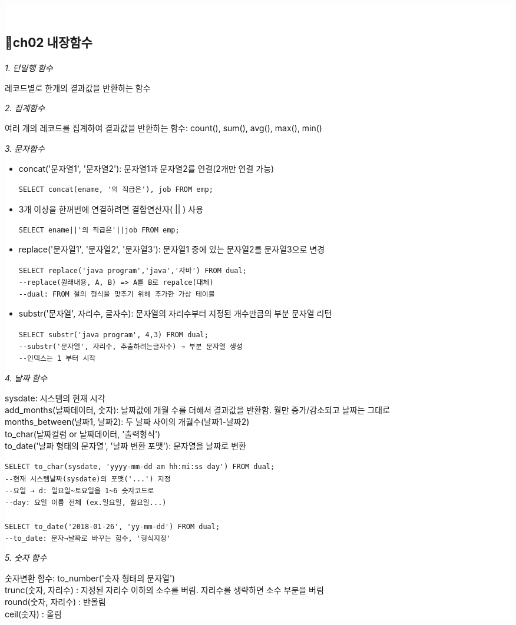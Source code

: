 <br/>

## 📕ch02 내장함수

*1. 단일행 함수*

레코드별로 한개의 결과값을 반환하는 함수

*2. 집계함수*

여러 개의 레코드를 집계하여 결과값을 반환하는 함수: count(), sum(), avg(), max(), min()

*3. 문자함수*

- concat('문자열1', '문자열2'): 문자열1과 문자열2를 연결(2개만 연결 가능)
  ```
  SELECT concat(ename, '의 직급은'), job FROM emp; 
  ```

- 3개 이상을 한꺼번에 연결하려면 결합연산자( || ) 사용 
  ```
  SELECT ename||'의 직급은'||job FROM emp;
  ```

- replace('문자열1', '문자열2', '문자열3'): 문자열1 중에 있는 문자열2를 문자열3으로 변경
  ```
  SELECT replace('java program','java','자바') FROM dual;
  --replace(원래내용, A, B) => A를 B로 repalce(대체)
  --dual: FROM 절의 형식을 맞추기 위해 추가한 가상 테이블
  ```

- substr('문자열', 자리수, 글자수): 문자열의 자리수부터 지정된 개수만큼의 부분 문자열 리턴
  ```
  SELECT substr('java program', 4,3) FROM dual;
  --substr('문자열', 자리수, 추출하려는글자수) → 부분 문자열 생성
  --인덱스는 1 부터 시작 
  ```

*4. 날짜 함수*

sysdate: 시스템의 현재 시각<br/>
add_months(날짜데이터, 숫자): 날짜값에 개월 수를 더해서 결과값을 반환함. 월만 증가/감소되고 날짜는 그대로<br/>
months_between(날짜1, 날짜2): 두 날짜 사이의 개월수(날짜1-날짜2)<br/>
to_char(날짜컬럼 or 날짜데이터, '출력형식')<br/>
to_date('날짜 형태의 문자열', '날짜 변환 포맷'): 문자열을 날짜로 변환<br/>
  ```
  SELECT to_char(sysdate, 'yyyy-mm-dd am hh:mi:ss day') FROM dual;
  --현재 시스템날짜(sysdate)의 포맷('...') 지정
  --요일 → d: 일요일~토요일을 1~6 숫자코드로
  --day: 요일 이름 전체 (ex.일요일, 월요일...)

  SELECT to_date('2018-01-26', 'yy-mm-dd') FROM dual;
  --to_date: 문자→날짜로 바꾸는 함수, '형식지정'
  ```

*5. 숫자 함수*

숫자변환 함수: to_number('숫자 형태의 문자열')<br/>
trunc(숫자, 자리수) : 지정된 자리수 이하의 소수를 버림. 자리수를 생략하면 소수 부분을 버림<br/>
round(숫자, 자리수) : 반올림<br/>
ceil(숫자) : 올림

